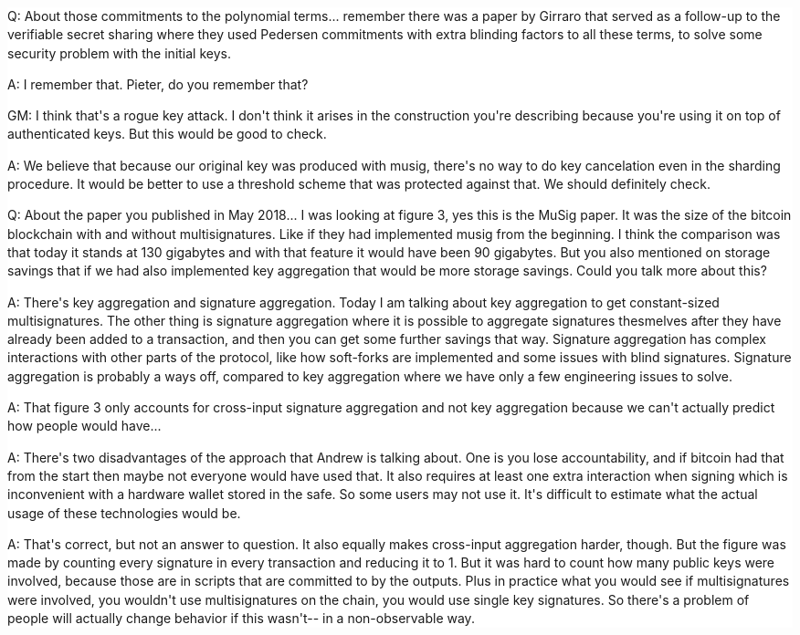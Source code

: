 Q: About those commitments to the polynomial terms... remember there was
a paper by Girraro that served as a follow-up to the verifiable secret
sharing where they used Pedersen commitments with extra blinding factors
to all these terms, to solve some security problem with the initial
keys.

A: I remember that. Pieter, do you remember that?

GM: I think that's a rogue key attack. I don't think it arises in the
construction you're describing because you're using it on top of
authenticated keys. But this would be good to check.

A: We believe that because our original key was produced with musig,
there's no way to do key cancelation even in the sharding procedure. It
would be better to use a threshold scheme that was protected against
that. We should definitely check.

Q: About the paper you published in May 2018... I was looking at figure
3, yes this is the MuSig paper. It was the size of the bitcoin
blockchain with and without multisignatures. Like if they had
implemented musig from the beginning. I think the comparison was that
today it stands at 130 gigabytes and with that feature it would have
been 90 gigabytes. But you also mentioned on storage savings that if we
had also implemented key aggregation that would be more storage savings.
Could you talk more about this?

A: There's key aggregation and signature aggregation. Today I am talking
about key aggregation to get constant-sized multisignatures. The other
thing is signature aggregation where it is possible to aggregate
signatures thesmelves after they have already been added to a
transaction, and then you can get some further savings that way.
Signature aggregation has complex interactions with other parts of the
protocol, like how soft-forks are implemented and some issues with blind
signatures. Signature aggregation is probably a ways off, compared to
key aggregation where we have only a few engineering issues to solve.

A: That figure 3 only accounts for cross-input signature aggregation and
not key aggregation because we can't actually predict how people would
have...

A: There's two disadvantages of the approach that Andrew is talking
about. One is you lose accountability, and if bitcoin had that from the
start then maybe not everyone would have used that. It also requires at
least one extra interaction when signing which is inconvenient with a
hardware wallet stored in the safe. So some users may not use it. It's
difficult to estimate what the actual usage of these technologies would
be.

A: That's correct, but not an answer to question. It also equally makes
cross-input aggregation harder, though. But the figure was made by
counting every signature in every transaction and reducing it to 1. But
it was hard to count how many public keys were involved, because those
are in scripts that are committed to by the outputs. Plus in practice
what you would see if multisignatures were involved, you wouldn't use
multisignatures on the chain, you would use single key signatures. So
there's a problem of people will actually change behavior if this
wasn't-- in a non-observable way.
